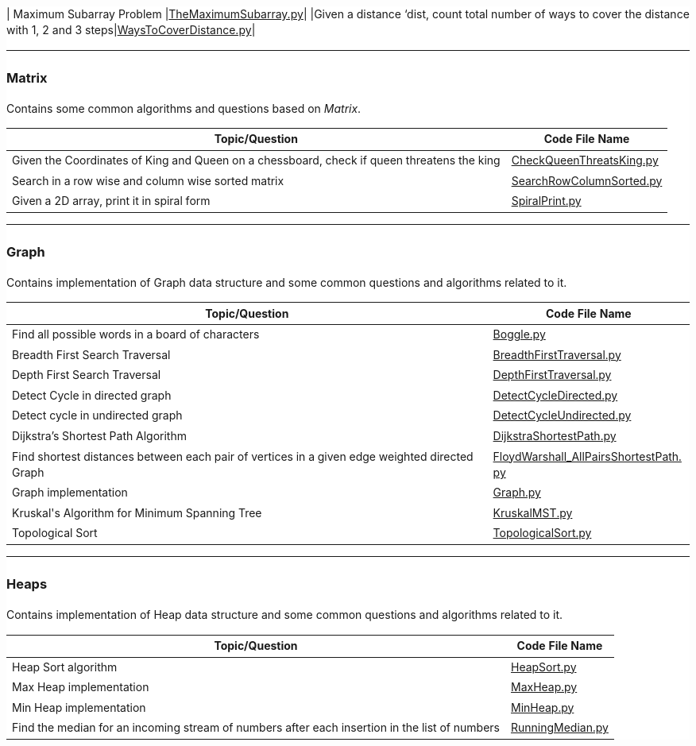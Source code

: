 |	Maximum Subarray Problem		|[TheMaximumSubarray.py](DynamicProgramming/TheMaximumSubarray.py)|
|Given a distance ‘dist, count total number of ways to cover the distance with 1, 2 and 3 steps|[WaysToCoverDistance.py](DynamicProgramming/WaysToCoverDistance.py)|

------------------------------------------------------------------------------
### Matrix

Contains some common algorithms and questions based on *Matrix*.

| 			Topic/Question			|	Code File Name |
|-----------------------------------|------------------|
|Given the Coordinates of King and Queen on a chessboard, check if queen threatens the king| [CheckQueenThreatsKing.py](Matrix/CheckQueenThreatsKing.py)|
|Search in a row wise and column wise sorted matrix| [SearchRowColumnSorted.py](Matrix/SearchRowColumnSorted.py)|
|Given a 2D array, print it in spiral form|[SpiralPrint.py](Matrix/SpiralPrint.py)|

------------------------------------------------------------------------------
### Graph

Contains implementation of Graph data structure and some common questions and algorithms related to it.

| 			Topic/Question          |	Code File Name |
|-----------------------------------|------------------|
|Find all possible words in a board of characters| [Boggle.py](Graph/Boggle.py)|
|	Breadth First Search Traversal  | [BreadthFirstTraversal.py](Graph/BreadthFirstTraversal.py)|
|	Depth First Search Traversal  | [DepthFirstTraversal.py](Graph/DepthFirstTraversal.py)|
|	Detect Cycle in directed graph  | [DetectCycleDirected.py](Graph/DetectCycleDirected.py)|
|Detect cycle in undirected graph   |[DetectCycleUndirected.py](Graph/DetectCycleUndirected.py)|
|Dijkstra’s Shortest Path Algorithm| [DijkstraShortestPath.py](Graph/DijkstraShortestPath.py)|
|Find shortest distances between each pair of vertices in a given edge weighted directed Graph|[FloydWarshall_AllPairsShortestPath.py](Graph/FloydWarshall_AllPairsShortestPath.py)|
|	Graph implementation			| [Graph.py](Graph/Graph.py)|
|	Kruskal's Algorithm for Minimum Spanning Tree| [KruskalMST.py](Graph/KruskalMST.py)|
|	Topological Sort                 | [TopologicalSort.py](Graph/TopologicalSort.py)|

------------------------------------------------------------------------------
### Heaps

Contains implementation of Heap data structure and some common questions and algorithms related to it.

| 			Topic/Question          |	Code File Name |
|-----------------------------------|------------------|
|	Heap Sort algorithm             | [HeapSort.py](Heaps/HeapSort.py)|
|   Max Heap implementation         | [MaxHeap.py](Heaps/MaxHeap.py)|
|   Min Heap implementation         | [MinHeap.py](Heaps/MinHeap.py)|
|Find the median for an incoming stream of numbers after each insertion in the list of numbers|[RunningMedian.py](Heaps/RunningMedian.py)|
